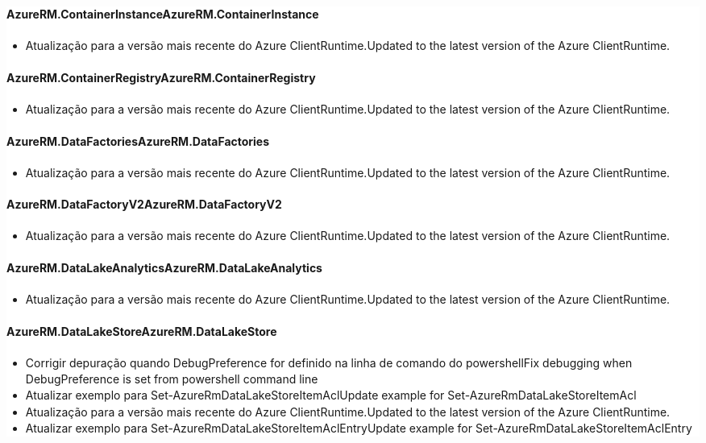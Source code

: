 #### <a name="azurermcontainerinstance"></a><span data-ttu-id="9665e-142">AzureRM.ContainerInstance</span><span class="sxs-lookup"><span data-stu-id="9665e-142">AzureRM.ContainerInstance</span></span>
* <span data-ttu-id="9665e-143">Atualização para a versão mais recente do Azure ClientRuntime.</span><span class="sxs-lookup"><span data-stu-id="9665e-143">Updated to the latest version of the Azure ClientRuntime.</span></span>

#### <a name="azurermcontainerregistry"></a><span data-ttu-id="9665e-144">AzureRM.ContainerRegistry</span><span class="sxs-lookup"><span data-stu-id="9665e-144">AzureRM.ContainerRegistry</span></span>
* <span data-ttu-id="9665e-145">Atualização para a versão mais recente do Azure ClientRuntime.</span><span class="sxs-lookup"><span data-stu-id="9665e-145">Updated to the latest version of the Azure ClientRuntime.</span></span>

#### <a name="azurermdatafactories"></a><span data-ttu-id="9665e-146">AzureRM.DataFactories</span><span class="sxs-lookup"><span data-stu-id="9665e-146">AzureRM.DataFactories</span></span>
* <span data-ttu-id="9665e-147">Atualização para a versão mais recente do Azure ClientRuntime.</span><span class="sxs-lookup"><span data-stu-id="9665e-147">Updated to the latest version of the Azure ClientRuntime.</span></span>

#### <a name="azurermdatafactoryv2"></a><span data-ttu-id="9665e-148">AzureRM.DataFactoryV2</span><span class="sxs-lookup"><span data-stu-id="9665e-148">AzureRM.DataFactoryV2</span></span>
* <span data-ttu-id="9665e-149">Atualização para a versão mais recente do Azure ClientRuntime.</span><span class="sxs-lookup"><span data-stu-id="9665e-149">Updated to the latest version of the Azure ClientRuntime.</span></span>

#### <a name="azurermdatalakeanalytics"></a><span data-ttu-id="9665e-150">AzureRM.DataLakeAnalytics</span><span class="sxs-lookup"><span data-stu-id="9665e-150">AzureRM.DataLakeAnalytics</span></span>
* <span data-ttu-id="9665e-151">Atualização para a versão mais recente do Azure ClientRuntime.</span><span class="sxs-lookup"><span data-stu-id="9665e-151">Updated to the latest version of the Azure ClientRuntime.</span></span>

#### <a name="azurermdatalakestore"></a><span data-ttu-id="9665e-152">AzureRM.DataLakeStore</span><span class="sxs-lookup"><span data-stu-id="9665e-152">AzureRM.DataLakeStore</span></span>
* <span data-ttu-id="9665e-153">Corrigir depuração quando DebugPreference for definido na linha de comando do powershell</span><span class="sxs-lookup"><span data-stu-id="9665e-153">Fix debugging when DebugPreference is set from powershell command line</span></span>
* <span data-ttu-id="9665e-154">Atualizar exemplo para Set-AzureRmDataLakeStoreItemAcl</span><span class="sxs-lookup"><span data-stu-id="9665e-154">Update example for Set-AzureRmDataLakeStoreItemAcl</span></span>
* <span data-ttu-id="9665e-155">Atualização para a versão mais recente do Azure ClientRuntime.</span><span class="sxs-lookup"><span data-stu-id="9665e-155">Updated to the latest version of the Azure ClientRuntime.</span></span>
* <span data-ttu-id="9665e-156">Atualizar exemplo para Set-AzureRmDataLakeStoreItemAclEntry</span><span class="sxs-lookup"><span data-stu-id="9665e-156">Update example for Set-AzureRmDataLakeStoreItemAclEntry</span></span>

